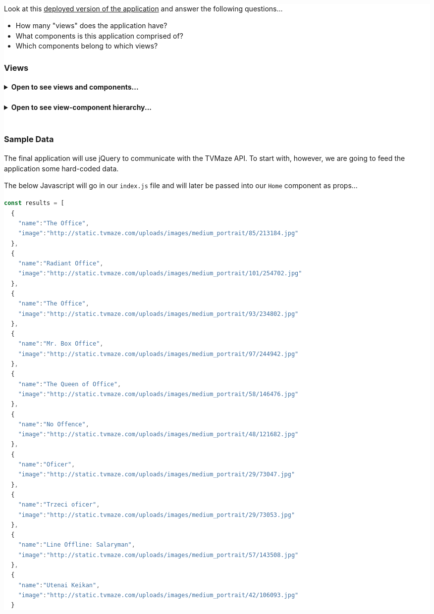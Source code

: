 Look at this [deployed version of the application](http://react-tvmaze.surge.sh/) and answer the following questions...
- How many "views" does the application have?
- What components is this application comprised of?
- Which components belong to which views?

### Views

<details><summary><strong>Open to see views and components...</strong></summary></details>

<br>

<details><summary><strong>Open to see view-component hierarchy...</strong></summary></details>

<br>

### Sample Data

The final application will use jQuery to communicate with the TVMaze API. To start with, however, we are going to feed the application some hard-coded data.

The below Javascript will go in our `index.js` file and will later be passed into our `Home` component as props...

```js
const results = [
  {
    "name":"The Office",
    "image":"http://static.tvmaze.com/uploads/images/medium_portrait/85/213184.jpg"
  },
  {
    "name":"Radiant Office",
    "image":"http://static.tvmaze.com/uploads/images/medium_portrait/101/254702.jpg"
  },
  {
    "name":"The Office",
    "image":"http://static.tvmaze.com/uploads/images/medium_portrait/93/234802.jpg"
  },
  {
    "name":"Mr. Box Office",
    "image":"http://static.tvmaze.com/uploads/images/medium_portrait/97/244942.jpg"
  },
  {
    "name":"The Queen of Office",
    "image":"http://static.tvmaze.com/uploads/images/medium_portrait/58/146476.jpg"
  },
  {
    "name":"No Offence",
    "image":"http://static.tvmaze.com/uploads/images/medium_portrait/48/121682.jpg"
  },
  {
    "name":"Oficer",
    "image":"http://static.tvmaze.com/uploads/images/medium_portrait/29/73047.jpg"
  },
  {
    "name":"Trzeci oficer",
    "image":"http://static.tvmaze.com/uploads/images/medium_portrait/29/73053.jpg"
  },
  {
    "name":"Line Offline: Salaryman",
    "image":"http://static.tvmaze.com/uploads/images/medium_portrait/57/143508.jpg"
  },
  {
    "name":"Utenai Keikan",
    "image":"http://static.tvmaze.com/uploads/images/medium_portrait/42/106093.jpg"
  }
```